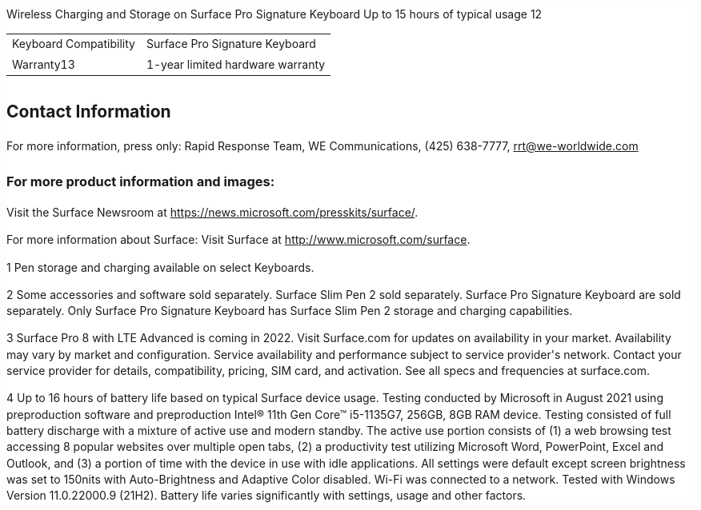 
Wireless Charging and Storage on Surface Pro Signature Keyboard
Up to 15 hours of typical usage 12


<table>
<tr>
<td>Keyboard Compatibility</td>
<td>Surface Pro Signature Keyboard</td>
</tr>
<tr>
<td>Warranty13</td>
<td>1-year limited hardware warranty</td>
</tr>
</table>


## Contact Information

For more information, press only:
Rapid Response Team, WE Communications, (425) 638-7777, rrt@we-worldwide.com


### For more product information and images:

Visit the Surface Newsroom at https://news.microsoft.com/presskits/surface/.

For more information about Surface:
Visit Surface at http://www.microsoft.com/surface.

1 Pen storage and charging available on select Keyboards.

2 Some accessories and software sold separately. Surface Slim Pen 2 sold separately. Surface Pro Signature Keyboard are sold
separately. Only Surface Pro Signature Keyboard has Surface Slim Pen 2 storage and charging capabilities.

3 Surface Pro 8 with LTE Advanced is coming in 2022. Visit Surface.com for updates on availability in your market. Availability may
vary by market and configuration. Service availability and performance subject to service provider's network. Contact your service
provider for details, compatibility, pricing, SIM card, and activation. See all specs and frequencies at surface.com.

4 Up to 16 hours of battery life based on typical Surface device usage. Testing conducted by Microsoft in August 2021 using
preproduction software and preproduction Intel® 11th Gen Core™ i5-1135G7, 256GB, 8GB RAM device. Testing consisted of full
battery discharge with a mixture of active use and modern standby. The active use portion consists of (1) a web browsing test
accessing 8 popular websites over multiple open tabs, (2) a productivity test utilizing Microsoft Word, PowerPoint, Excel and
Outlook, and (3) a portion of time with the device in use with idle applications. All settings were default except screen brightness was
set to 150nits with Auto-Brightness and Adaptive Color disabled. Wi-Fi was connected to a network. Tested with Windows Version
11.0.22000.9 (21H2). Battery life varies significantly with settings, usage and other factors.
